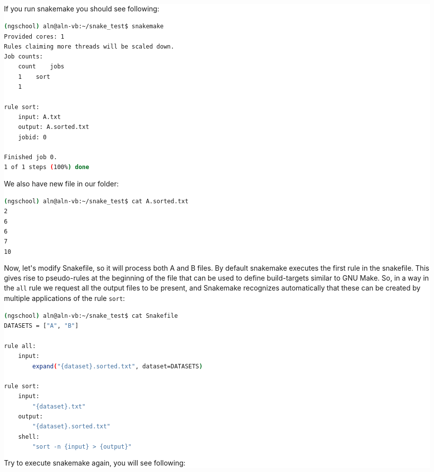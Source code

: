 If you run snakemake you should see following:

```bash
(ngschool) aln@aln-vb:~/snake_test$ snakemake
Provided cores: 1
Rules claiming more threads will be scaled down.
Job counts:
    count    jobs
    1    sort
    1

rule sort:
    input: A.txt
    output: A.sorted.txt
    jobid: 0

Finished job 0.
1 of 1 steps (100%) done
```

We also have new file in our folder:

```bash
(ngschool) aln@aln-vb:~/snake_test$ cat A.sorted.txt 
2
6
6
7
10
```

Now, let's modify Snakefile, so it will process both A and B files. By default snakemake executes the first rule in the snakefile. This gives rise to pseudo-rules at the beginning of the file that can be used to define build-targets similar to GNU Make. So, in a way in the `all` rule we request all the output files to be present, and Snakemake recognizes automatically that these can be created by multiple applications of the rule `sort`:

```bash
(ngschool) aln@aln-vb:~/snake_test$ cat Snakefile 
DATASETS = ["A", "B"]

rule all:
    input:
        expand("{dataset}.sorted.txt", dataset=DATASETS)

rule sort:
    input:
        "{dataset}.txt"
    output:
        "{dataset}.sorted.txt"
    shell:
        "sort -n {input} > {output}"
```

Try to execute snakemake again, you will see following:
